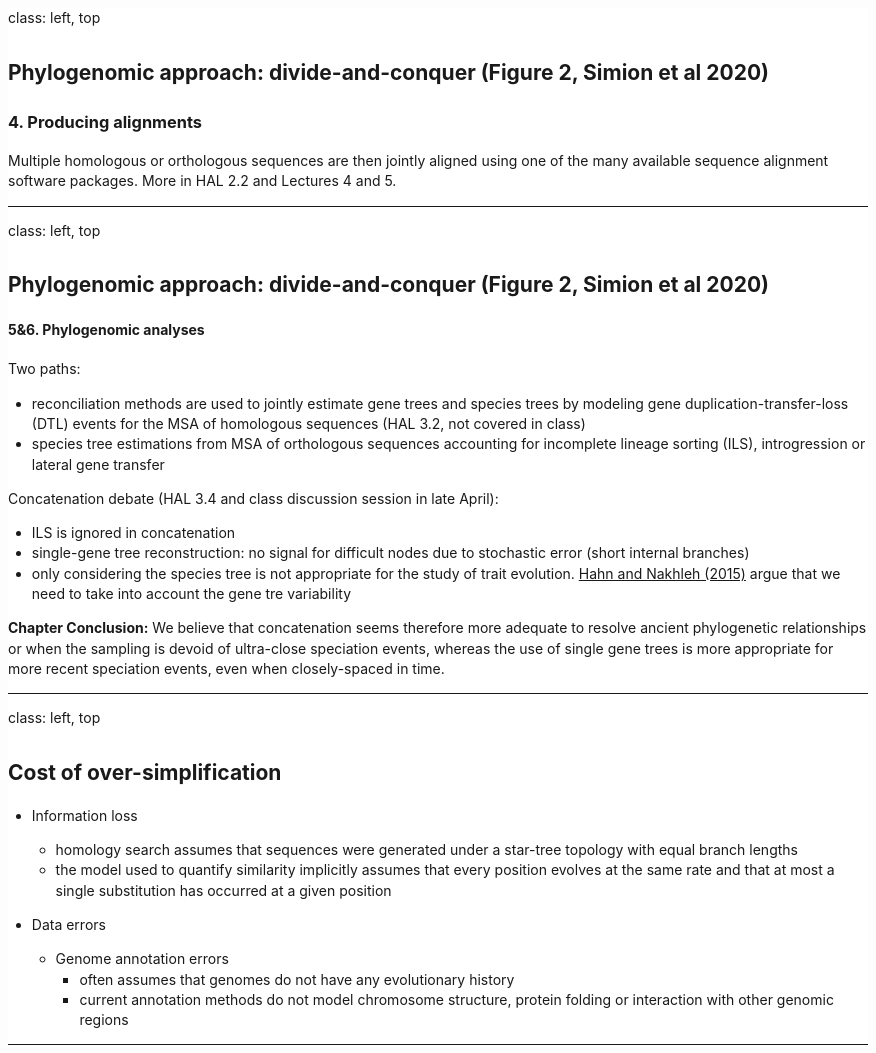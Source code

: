 class: left, top

## Phylogenomic approach: divide-and-conquer (Figure 2, Simion et al 2020)


### 4. Producing alignments
Multiple homologous or orthologous sequences are then jointly aligned using one of the
many available sequence alignment software packages. More in HAL 2.2 and Lectures 4 and 5.

---
class: left, top

## Phylogenomic approach: divide-and-conquer (Figure 2, Simion et al 2020)

#### 5&6. Phylogenomic analyses
Two paths:

- reconciliation methods are used to jointly estimate gene trees and species trees by modeling
gene duplication-transfer-loss (DTL) events for the MSA of homologous sequences (HAL 3.2, not covered in class)
- species tree estimations from MSA of orthologous sequences accounting for incomplete lineage sorting
(ILS), introgression or lateral gene transfer

Concatenation debate (HAL 3.4 and class discussion session in late April):

- ILS is ignored in concatenation
- single-gene tree reconstruction: no signal for difficult nodes due to stochastic error (short internal branches)
- only considering the species tree is not appropriate for the study of trait evolution. [Hahn and Nakhleh (2015)](https://onlinelibrary.wiley.com/doi/full/10.1111/evo.12832) argue that we need to take into account the gene tre variability

**Chapter Conclusion:** We believe that concatenation seems therefore more adequate to resolve ancient phylogenetic
relationships or when the sampling is devoid of ultra-close speciation events, whereas the
use of single gene trees is more appropriate for more recent speciation events, even when
closely-spaced in time.

---
class: left, top

## Cost of over-simplification

- Information loss
    - homology search assumes that sequences were generated under a star-tree topology with equal branch lengths
    - the model used to quantify similarity implicitly assumes that every position evolves at the same rate and that at most a single substitution has occurred at a given position

- Data errors
    - Genome annotation errors
        - often assumes that genomes do not have any evolutionary history
        - current annotation methods do not model chromosome structure, protein folding or interaction with other genomic regions

---